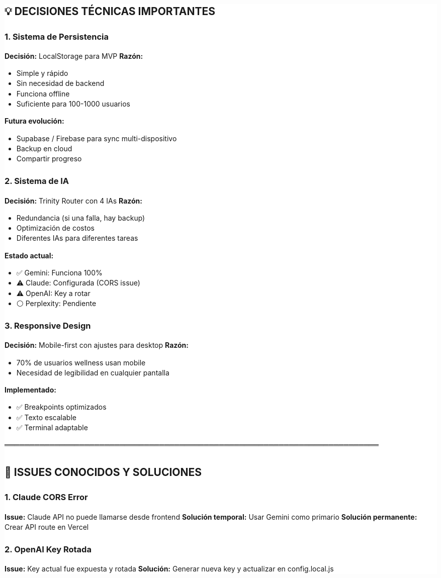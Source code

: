 ## 💡 DECISIONES TÉCNICAS IMPORTANTES

### 1. Sistema de Persistencia
**Decisión:** LocalStorage para MVP
**Razón:** 
- Simple y rápido
- Sin necesidad de backend
- Funciona offline
- Suficiente para 100-1000 usuarios

**Futura evolución:** 
- Supabase / Firebase para sync multi-dispositivo
- Backup en cloud
- Compartir progreso

### 2. Sistema de IA
**Decisión:** Trinity Router con 4 IAs
**Razón:**
- Redundancia (si una falla, hay backup)
- Optimización de costos
- Diferentes IAs para diferentes tareas

**Estado actual:**
- ✅ Gemini: Funciona 100%
- ⚠️ Claude: Configurada (CORS issue)
- ⚠️ OpenAI: Key a rotar
- ⚪ Perplexity: Pendiente

### 3. Responsive Design
**Decisión:** Mobile-first con ajustes para desktop
**Razón:**
- 70% de usuarios wellness usan mobile
- Necesidad de legibilidad en cualquier pantalla

**Implementado:**
- ✅ Breakpoints optimizados
- ✅ Texto escalable
- ✅ Terminal adaptable

═══════════════════════════════════════════════════════════════════════════

## 🐛 ISSUES CONOCIDOS Y SOLUCIONES

### 1. Claude CORS Error
**Issue:** Claude API no puede llamarse desde frontend
**Solución temporal:** Usar Gemini como primario
**Solución permanente:** Crear API route en Vercel

### 2. OpenAI Key Rotada
**Issue:** Key actual fue expuesta y rotada
**Solución:** Generar nueva key y actualizar en config.local.js
